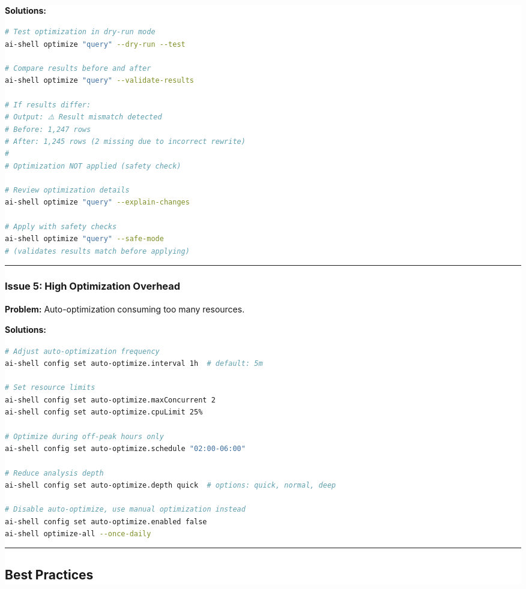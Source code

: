 **Solutions:**
```bash
# Test optimization in dry-run mode
ai-shell optimize "query" --dry-run --test

# Compare results before and after
ai-shell optimize "query" --validate-results

# If results differ:
# Output: ⚠️ Result mismatch detected
# Before: 1,247 rows
# After: 1,245 rows (2 missing due to incorrect rewrite)
#
# Optimization NOT applied (safety check)

# Review optimization details
ai-shell optimize "query" --explain-changes

# Apply with safety checks
ai-shell optimize "query" --safe-mode
# (validates results match before applying)
```

---

### Issue 5: High Optimization Overhead

**Problem:** Auto-optimization consuming too many resources.

**Solutions:**
```bash
# Adjust auto-optimization frequency
ai-shell config set auto-optimize.interval 1h  # default: 5m

# Set resource limits
ai-shell config set auto-optimize.maxConcurrent 2
ai-shell config set auto-optimize.cpuLimit 25%

# Optimize during off-peak hours only
ai-shell config set auto-optimize.schedule "02:00-06:00"

# Reduce analysis depth
ai-shell config set auto-optimize.depth quick  # options: quick, normal, deep

# Disable auto-optimize, use manual optimization instead
ai-shell config set auto-optimize.enabled false
ai-shell optimize-all --once-daily
```

---

## Best Practices
